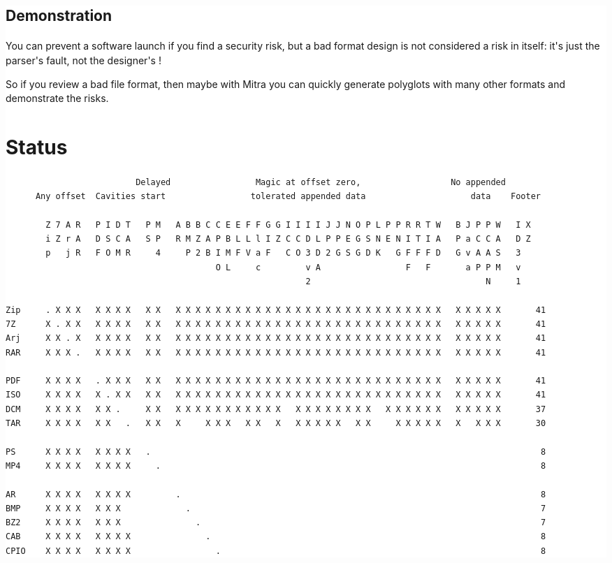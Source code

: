 
## Demonstration

You can prevent a software launch if you find a security risk,
but a bad format design is not considered a risk in itself:
it's just the parser's fault, not the designer's !

So if you review a bad file format,
then maybe with Mitra you can quickly generate polyglots with many other formats
and demonstrate the risks.


# Status

```
                          Delayed                 Magic at offset zero,                  No appended
      Any offset  Cavities start                 tolerated appended data                     data    Footer

        Z 7 A R   P I D T   P M   A B B C C E E F F G G I I I I J J N O P L P P R R T W   B J P P W   I X
        i Z r A   D S C A   S P   R M Z A P B L L l I Z C C D L P P E G S N E N I T I A   P a C C A   D Z
        p   j R   F O M R     4     P 2 B I M F V a F   C O 3 D 2 G S G D K   G F F F D   G v A A S   3
                                          O L     c         v A                 F   F       a P P M   v
                                                            2                                   N     1

Zip     . X X X   X X X X   X X   X X X X X X X X X X X X X X X X X X X X X X X X X X X   X X X X X       41
7Z      X . X X   X X X X   X X   X X X X X X X X X X X X X X X X X X X X X X X X X X X   X X X X X       41
Arj     X X . X   X X X X   X X   X X X X X X X X X X X X X X X X X X X X X X X X X X X   X X X X X       41
RAR     X X X .   X X X X   X X   X X X X X X X X X X X X X X X X X X X X X X X X X X X   X X X X X       41

PDF     X X X X   . X X X   X X   X X X X X X X X X X X X X X X X X X X X X X X X X X X   X X X X X       41
ISO     X X X X   X . X X   X X   X X X X X X X X X X X X X X X X X X X X X X X X X X X   X X X X X       41
DCM     X X X X   X X .     X X   X X X X X X X X X X X   X X X X X X X X   X X X X X X   X X X X X       37
TAR     X X X X   X X   .   X X   X     X X X   X X   X   X X X X X   X X     X X X X X   X   X X X       30

PS      X X X X   X X X X   .                                                                              8
MP4     X X X X   X X X X     .                                                                            8

AR      X X X X   X X X X         .                                                                        8
BMP     X X X X   X X X             .                                                                      7
BZ2     X X X X   X X X               .                                                                    7
CAB     X X X X   X X X X               .                                                                  8
CPIO    X X X X   X X X X                 .                                                                8
```